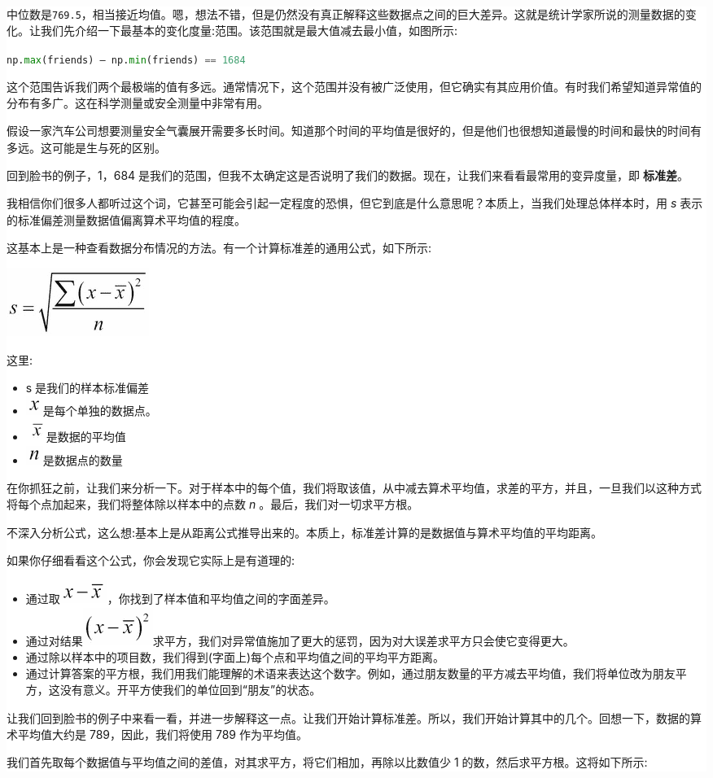 中位数是`769.5`，相当接近均值。嗯，想法不错，但是仍然没有真正解释这些数据点之间的巨大差异。这就是统计学家所说的测量数据的变化。让我们先介绍一下最基本的变化度量:范围。该范围就是最大值减去最小值，如图所示:

```py
np.max(friends) – np.min(friends) == 1684
```

这个范围告诉我们两个最极端的值有多远。通常情况下，这个范围并没有被广泛使用，但它确实有其应用价值。有时我们希望知道异常值的分布有多广。这在科学测量或安全测量中非常有用。

假设一家汽车公司想要测量安全气囊展开需要多长时间。知道那个时间的平均值是很好的，但是他们也很想知道最慢的时间和最快的时间有多远。这可能是生与死的区别。

回到脸书的例子，1，684 是我们的范围，但我不太确定这是否说明了我们的数据。现在，让我们来看看最常用的变异度量，即 **标准差**。

我相信你们很多人都听过这个词，它甚至可能会引起一定程度的恐惧，但它到底是什么意思呢？本质上，当我们处理总体样本时，用 *s* 表示的标准偏差测量数据值偏离算术平均值的程度。

这基本上是一种查看数据分布情况的方法。有一个计算标准差的通用公式，如下所示:

![Measures of variation](img/B05260_07_f3.jpg)

这里:

*   s 是我们的样本标准偏差
*   ![Measures of variation](img/B05260_07_f4.jpg)是每个单独的数据点。
*   ![Measures of variation](img/1.jpg)是数据的平均值
*   ![Measures of variation](img/B05260_07_f5.jpg)是数据点的数量

在你抓狂之前，让我们来分析一下。对于样本中的每个值，我们将取该值，从中减去算术平均值，求差的平方，并且，一旦我们以这种方式将每个点加起来，我们将整体除以样本中的点数 *n* 。最后，我们对一切求平方根。

不深入分析公式，这么想:基本上是从距离公式推导出来的。本质上，标准差计算的是数据值与算术平均值的平均距离。

如果你仔细看看这个公式，你会发现它实际上是有道理的:

*   通过取![Measures of variation](img/B05260_07_f6.jpg)，你找到了样本值和平均值之间的字面差异。
*   通过对结果![Measures of variation](img/B05260_07_f7.jpg)求平方，我们对异常值施加了更大的惩罚，因为对大误差求平方只会使它变得更大。
*   通过除以样本中的项目数，我们得到(字面上)每个点和平均值之间的平均平方距离。
*   通过计算答案的平方根，我们用我们能理解的术语来表达这个数字。例如，通过朋友数量的平方减去平均值，我们将单位改为朋友平方，这没有意义。开平方使我们的单位回到“朋友”的状态。

让我们回到脸书的例子中来看一看，并进一步解释这一点。让我们开始计算标准差。所以，我们开始计算其中的几个。回想一下，数据的算术平均值大约是 789，因此，我们将使用 789 作为平均值。

我们首先取每个数据值与平均值之间的差值，对其求平方，将它们相加，再除以比数值少 1 的数，然后求平方根。这将如下所示:
